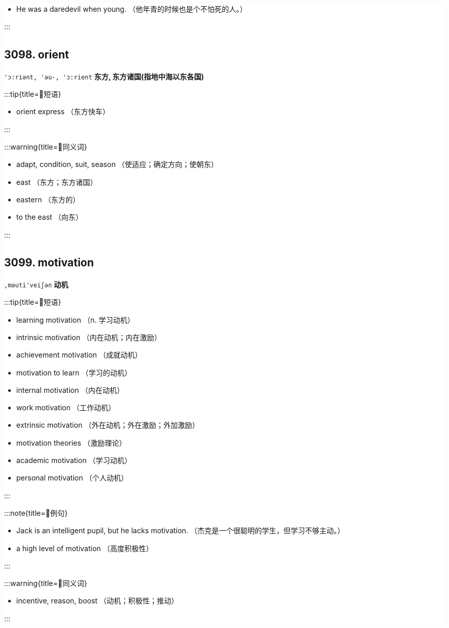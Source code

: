 - He was a daredevil when young. （他年青的时候也是个不怕死的人。）

:::

## 3098. orient

`'ɔ:riənt, 'əu-, 'ɔ:rient`  **东方, 东方诸国(指地中海以东各国)**

:::tip{title=🤩短语}

- orient express （东方快车）

:::

:::warning{title=🤔同义词}

- adapt, condition, suit, season （使适应；确定方向；使朝东）

- east （东方；东方诸国）

- eastern （东方的）

- to the east （向东）

:::


## 3099. motivation

`,məuti'veiʃən`  **动机**

:::tip{title=🤩短语}

- learning motivation （n. 学习动机）

- intrinsic motivation （内在动机；内在激励）

- achievement motivation （成就动机）

- motivation to learn （学习的动机）

- internal motivation （内在动机）

- work motivation （工作动机）

- extrinsic motivation （外在动机；外在激励；外加激励）

- motivation theories （激励理论）

- academic motivation （学习动机）

- personal motivation （个人动机）

:::

:::note{title=🎤例句}

- Jack is an intelligent pupil, but he lacks motivation. （杰克是一个很聪明的学生，但学习不够主动。）

- a high level of motivation （高度积极性）

:::

:::warning{title=🤔同义词}

- incentive, reason, boost （动机；积极性；推动）

:::


